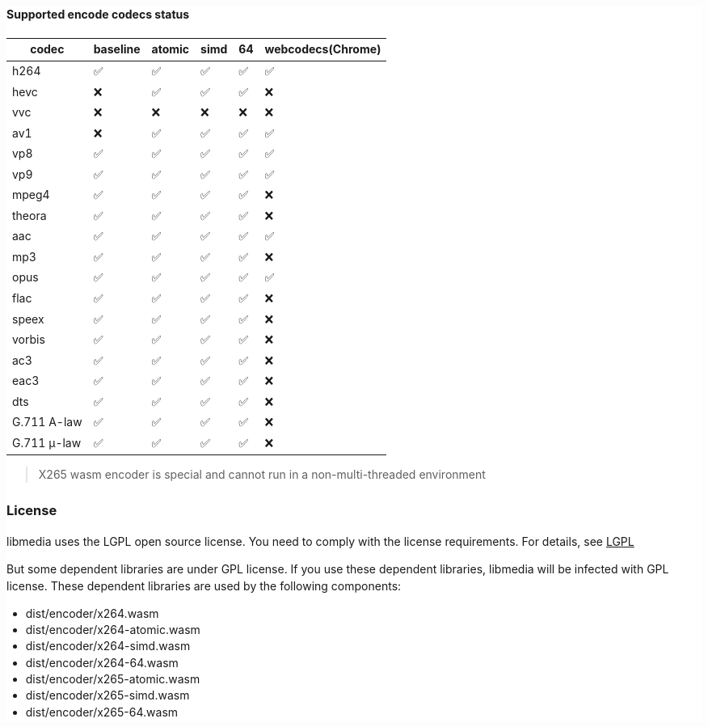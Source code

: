 #### Supported encode codecs status

| codec       | baseline   | atomic     | simd        | 64            |  webcodecs(Chrome) |
| ----------- | -----------|----------- | ----------- | -----------   | -----------        |
| h264        | ✅         | ✅          | ✅          | ✅            | ✅                 |
| hevc        | ❌         | ✅          | ✅          | ✅            | ❌                 |
| vvc         | ❌         | ❌          | ❌          | ❌            | ❌                 |
| av1         | ❌         | ✅          | ✅          | ✅            | ✅                 |
| vp8         | ✅         | ✅          | ✅          | ✅            | ✅                 |
| vp9         | ✅         | ✅          | ✅          | ✅            | ✅                 |
| mpeg4       | ✅         | ✅          | ✅          | ✅            | ❌                 |
| theora      | ✅         | ✅          | ✅          | ✅            | ❌                 |
| aac         | ✅         | ✅          | ✅          | ✅            | ✅                 |
| mp3         | ✅         | ✅          | ✅          | ✅            | ❌                 |
| opus        | ✅         | ✅          | ✅          | ✅            | ✅                 |
| flac        | ✅         | ✅          | ✅          | ✅            | ❌                 |
| speex       | ✅         | ✅          | ✅          | ✅            | ❌                 |
| vorbis      | ✅         | ✅          | ✅          | ✅            | ❌                 |
| ac3         | ✅         | ✅          | ✅          | ✅            | ❌                 |
| eac3        | ✅         | ✅          | ✅          | ✅            | ❌                 |
| dts         | ✅         | ✅          | ✅          | ✅            | ❌                 |
| G.711 A-law | ✅         | ✅          | ✅          | ✅            | ❌                 |
| G.711 μ-law | ✅         | ✅          | ✅          | ✅            | ❌                 |

> X265 wasm encoder is special and cannot run in a non-multi-threaded environment

### License

libmedia uses the LGPL open source license. You need to comply with the license requirements. For details, see [LGPL](https://github.com/zhaohappy/libmedia/blob/master/COPYING.LGPLv3)

But some dependent libraries are under GPL license. If you use these dependent libraries, libmedia will be infected with GPL license. These dependent libraries are used by the following components:

 - dist/encoder/x264.wasm
 - dist/encoder/x264-atomic.wasm
 - dist/encoder/x264-simd.wasm
 - dist/encoder/x264-64.wasm
 - dist/encoder/x265-atomic.wasm
 - dist/encoder/x265-simd.wasm
 - dist/encoder/x265-64.wasm
